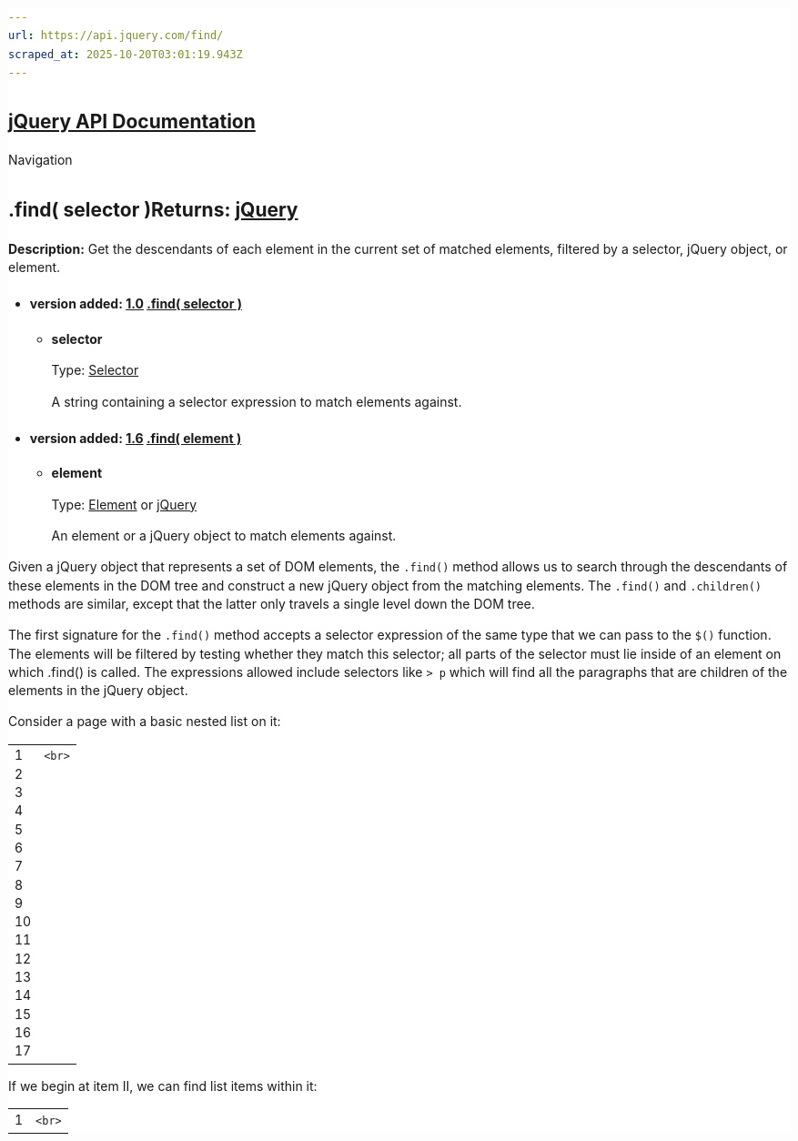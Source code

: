 ```yaml
---
url: https://api.jquery.com/find/
scraped_at: 2025-10-20T03:01:19.943Z
---
```


## [jQuery API Documentation](https://jquery.com/ "jQuery API Documentation")

Navigation

## .find( selector )Returns: [jQuery](http://api.jquery.com/Types/\#jQuery)

**Description:** Get the descendants of each element in the current set of matched elements, filtered by a selector, jQuery object, or element.

- #### version added: [1.0](https://api.jquery.com/category/version/1.0/) [.find( selector )](https://api.jquery.com/find/\#find-selector)

  - **selector**

    Type: [Selector](http://api.jquery.com/Types/#Selector)

    A string containing a selector expression to match elements against.
- #### version added: [1.6](https://api.jquery.com/category/version/1.6/) [.find( element )](https://api.jquery.com/find/\#find-element)

  - **element**

    Type: [Element](http://api.jquery.com/Types/#Element) or [jQuery](http://api.jquery.com/Types/#jQuery)

    An element or a jQuery object to match elements against.

Given a jQuery object that represents a set of DOM elements, the `.find()` method allows us to search through the descendants of these elements in the DOM tree and construct a new jQuery object from the matching elements. The `.find()` and `.children()` methods are similar, except that the latter only travels a single level down the DOM tree.

The first signature for the `.find()` method accepts a selector expression of the same type that we can pass to the `$()` function. The elements will be filtered by testing whether they match this selector; all parts of the selector must lie inside of an element on which .find() is called. The expressions allowed include selectors like `> p` which will find all the paragraphs that are children of the elements in the jQuery object.

Consider a page with a basic nested list on it:

|     |     |
| --- | --- |
| 1<br>2<br>3<br>4<br>5<br>6<br>7<br>8<br>9<br>10<br>11<br>12<br>13<br>14<br>15<br>16<br>17 | ```<br>``` |

If we begin at item II, we can find list items within it:

|     |     |
| --- | --- |
| 1 | ```<br>``` |

